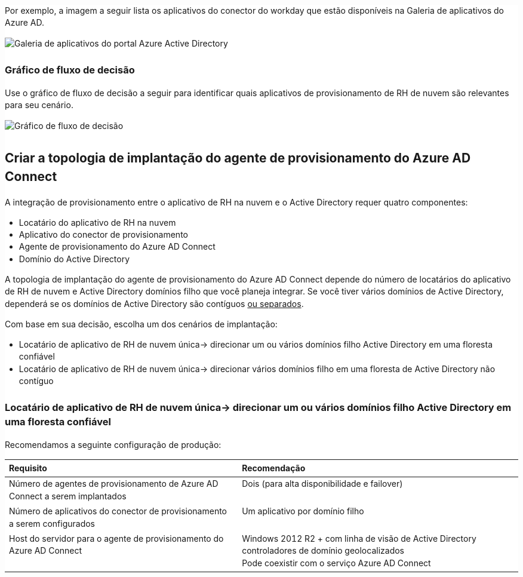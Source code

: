 Por exemplo, a imagem a seguir lista os aplicativos do conector do workday que estão disponíveis na Galeria de aplicativos do Azure AD.

![Galeria de aplicativos do portal Azure Active Directory](media/plan-cloud-hr-provision/plan-cloudhr-provisioning-img2.png)

### <a name="decision-flow-chart"></a>Gráfico de fluxo de decisão

Use o gráfico de fluxo de decisão a seguir para identificar quais aplicativos de provisionamento de RH de nuvem são relevantes para seu cenário.

![Gráfico de fluxo de decisão](media/plan-cloud-hr-provision/plan-cloudhr-provisioning-img3.png)

## <a name="design-the-azure-ad-connect-provisioning-agent-deployment-topology"></a>Criar a topologia de implantação do agente de provisionamento do Azure AD Connect

A integração de provisionamento entre o aplicativo de RH na nuvem e o Active Directory requer quatro componentes:

- Locatário do aplicativo de RH na nuvem
- Aplicativo do conector de provisionamento
- Agente de provisionamento do Azure AD Connect
- Domínio do Active Directory

A topologia de implantação do agente de provisionamento do Azure AD Connect depende do número de locatários do aplicativo de RH de nuvem e Active Directory domínios filho que você planeja integrar. Se você tiver vários domínios de Active Directory, dependerá se os domínios de Active Directory são contíguos [ou separados](https://docs.microsoft.com/windows-server/identity/ad-ds/plan/disjoint-namespace).

Com base em sua decisão, escolha um dos cenários de implantação:

- Locatário de aplicativo de RH de nuvem única-> direcionar um ou vários domínios filho Active Directory em uma floresta confiável
- Locatário de aplicativo de RH de nuvem única-> direcionar vários domínios filho em uma floresta de Active Directory não contíguo

### <a name="single-cloud-hr-app-tenant---target-single-or-multiple-active-directory-child-domains-in-a-trusted-forest"></a>Locatário de aplicativo de RH de nuvem única-> direcionar um ou vários domínios filho Active Directory em uma floresta confiável

Recomendamos a seguinte configuração de produção:

|Requisito|Recomendação|
|:-|:-|
|Número de agentes de provisionamento de Azure AD Connect a serem implantados|Dois (para alta disponibilidade e failover)
|Número de aplicativos do conector de provisionamento a serem configurados|Um aplicativo por domínio filho|
|Host do servidor para o agente de provisionamento do Azure AD Connect|Windows 2012 R2 + com linha de visão de Active Directory controladores de domínio geolocalizados</br>Pode coexistir com o serviço Azure AD Connect|
